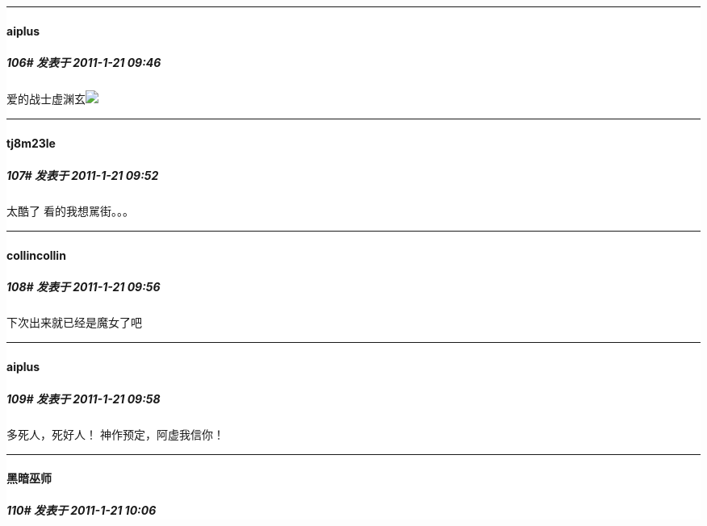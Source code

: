 
-----

####  aiplus  
##### 106#       发表于 2011-1-21 09:46




爱的战士虚渊玄<img src="https://static.saraba1st.com/image/smiley/face/145.gif" referrerpolicy="no-referrer">







-----

####  tj8m23le  
##### 107#       发表于 2011-1-21 09:52




太酷了 看的我想駡街。。。







-----

####  collincollin  
##### 108#       发表于 2011-1-21 09:56




下次出来就已经是魔女了吧







-----

####  aiplus  
##### 109#       发表于 2011-1-21 09:58




多死人，死好人！
神作预定，阿虚我信你！







-----

####  黑暗巫师  
##### 110#       发表于 2011-1-21 10:06

